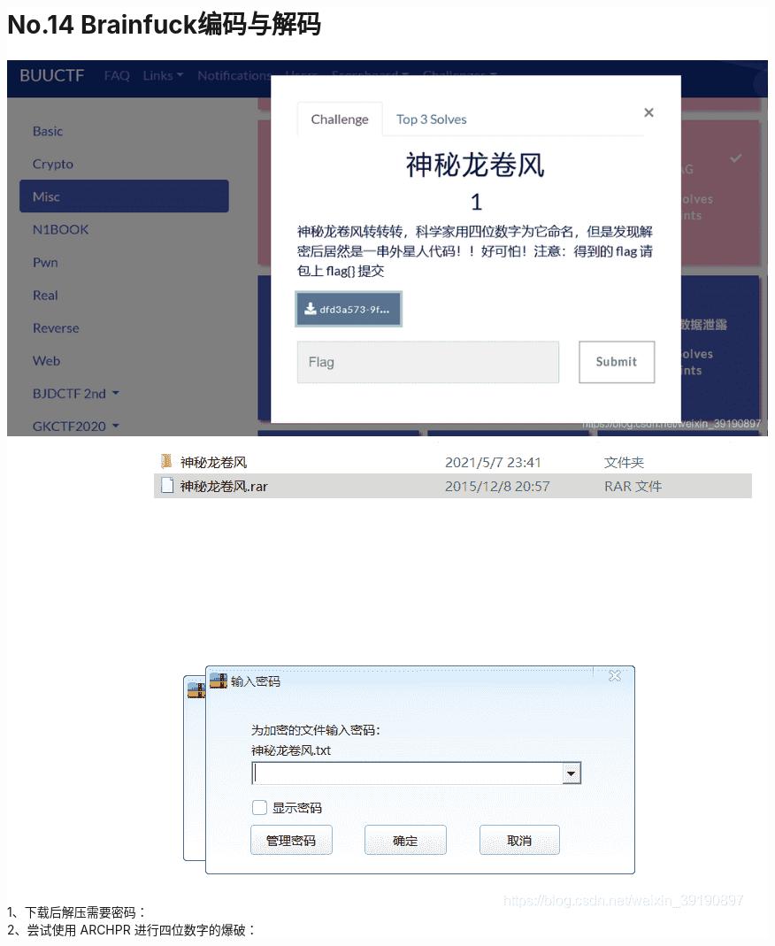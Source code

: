 # No.14 Brainfuck编码与解码

![在这里插入图片描述](img/5e124c512e18205892e7334092c353c4.png)1、下载后解压需要密码：
![在这里插入图片描述](img/41ea202392ef2b41f01c698f1f02796c.png)
2、尝试使用 ARCHPR 进行四位数字的爆破：
